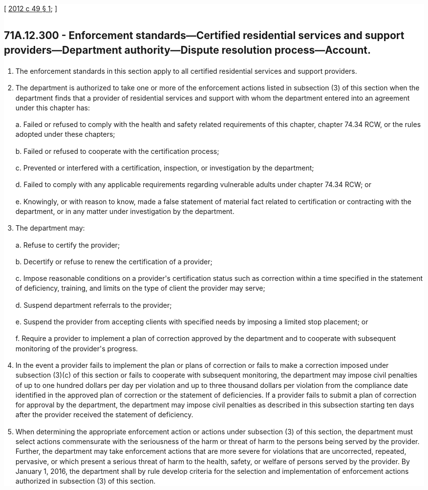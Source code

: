\[ [2012 c 49 § 1](http://lawfilesext.leg.wa.gov/biennium/2011-12/Pdf/Bills/Session%20Laws/Senate/6384-S.SL.pdf?cite=2012%20c%2049%20§%201); \]

## 71A.12.300 - Enforcement standards—Certified residential services and support providers—Department authority—Dispute resolution process—Account.
1. The enforcement standards in this section apply to all certified residential services and support providers.

2. The department is authorized to take one or more of the enforcement actions listed in subsection (3) of this section when the department finds that a provider of residential services and support with whom the department entered into an agreement under this chapter has:

    a.  Failed or refused to comply with the health and safety related requirements of this chapter, chapter 74.34 RCW, or the rules adopted under these chapters;

    b.  Failed or refused to cooperate with the certification process;

    c.  Prevented or interfered with a certification, inspection, or investigation by the department;

    d.  Failed to comply with any applicable requirements regarding vulnerable adults under chapter 74.34 RCW; or

    e.  Knowingly, or with reason to know, made a false statement of material fact related to certification or contracting with the department, or in any matter under investigation by the department.

3. The department may:

    a.  Refuse to certify the provider;

    b.  Decertify or refuse to renew the certification of a provider;

    c.  Impose reasonable conditions on a provider's certification status such as correction within a time specified in the statement of deficiency, training, and limits on the type of client the provider may serve;

    d.  Suspend department referrals to the provider;

    e.  Suspend the provider from accepting clients with specified needs by imposing a limited stop placement; or

    f.  Require a provider to implement a plan of correction approved by the department and to cooperate with subsequent monitoring of the provider's progress.

4. In the event a provider fails to implement the plan or plans of correction or fails to make a correction imposed under subsection (3)(c) of this section or fails to cooperate with subsequent monitoring, the department may impose civil penalties of up to one hundred dollars per day per violation and up to three thousand dollars per violation from the compliance date identified in the approved plan of correction or the statement of deficiencies. If a provider fails to submit a plan of correction for approval by the department, the department may impose civil penalties as described in this subsection starting ten days after the provider received the statement of deficiency.

5. When determining the appropriate enforcement action or actions under subsection (3) of this section, the department must select actions commensurate with the seriousness of the harm or threat of harm to the persons being served by the provider. Further, the department may take enforcement actions that are more severe for violations that are uncorrected, repeated, pervasive, or which present a serious threat of harm to the health, safety, or welfare of persons served by the provider. By January 1, 2016, the department shall by rule develop criteria for the selection and implementation of enforcement actions authorized in subsection (3) of this section.
